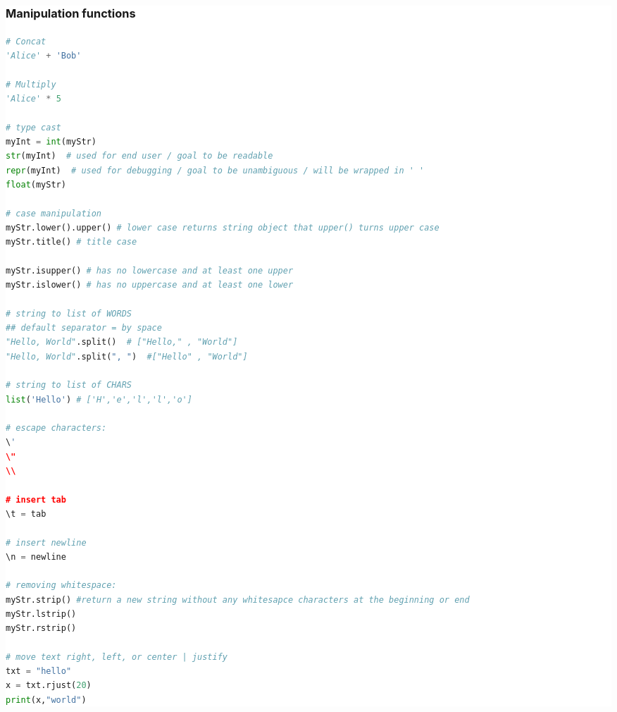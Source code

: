 ### Manipulation functions

```python
# Concat
'Alice' + 'Bob'

# Multiply
'Alice' * 5

# type cast
myInt = int(myStr)
str(myInt)  # used for end user / goal to be readable
repr(myInt)  # used for debugging / goal to be unambiguous / will be wrapped in ' '
float(myStr)

# case manipulation
myStr.lower().upper() # lower case returns string object that upper() turns upper case
myStr.title() # title case

myStr.isupper() # has no lowercase and at least one upper
myStr.islower() # has no uppercase and at least one lower

# string to list of WORDS
## default separator = by space
"Hello, World".split()  # ["Hello," , "World"] 
"Hello, World".split(", ")  #["Hello" , "World"]

# string to list of CHARS
list('Hello') # ['H','e','l','l','o']

# escape characters:
\'
\"
\\

# insert tab 
\t = tab

# insert newline
\n = newline

# removing whitespace:
myStr.strip() #return a new string without any whitesapce characters at the beginning or end
myStr.lstrip()
myStr.rstrip()

# move text right, left, or center | justify
txt = "hello"
x = txt.rjust(20)
print(x,"world")
```
